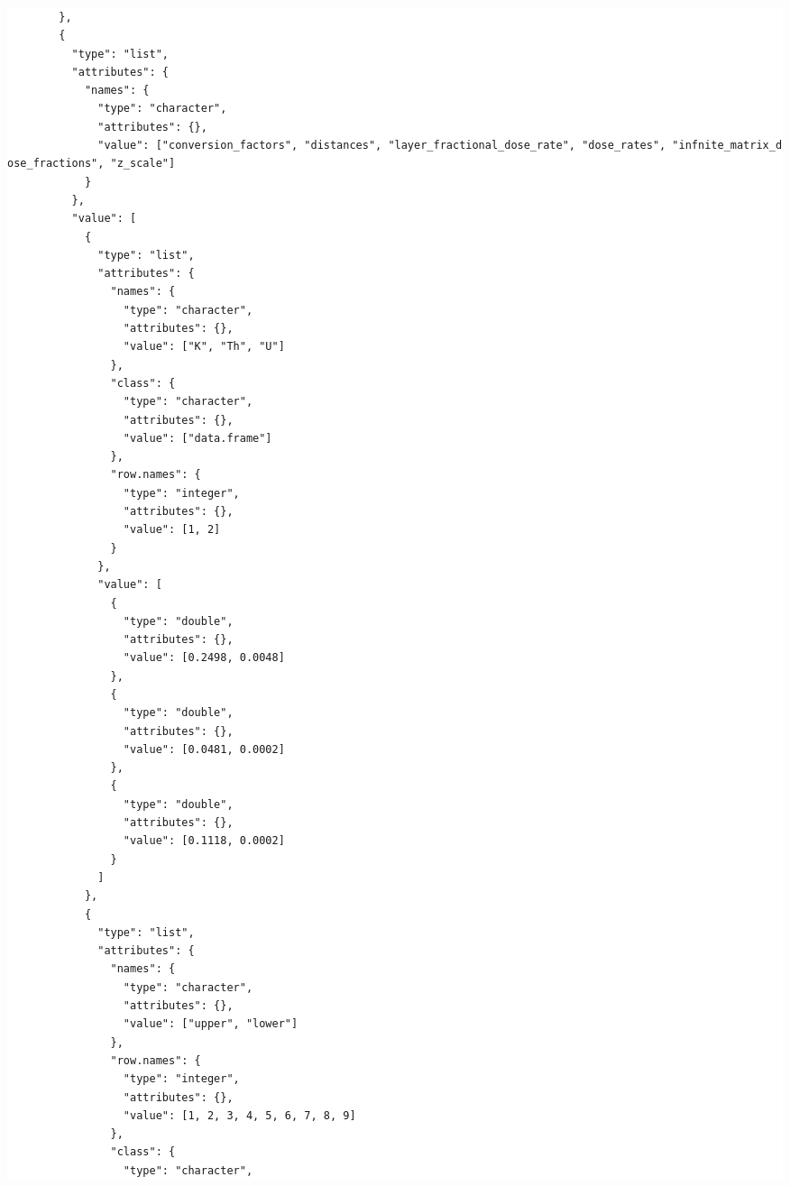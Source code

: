             },
            {
              "type": "list",
              "attributes": {
                "names": {
                  "type": "character",
                  "attributes": {},
                  "value": ["conversion_factors", "distances", "layer_fractional_dose_rate", "dose_rates", "infnite_matrix_dose_fractions", "z_scale"]
                }
              },
              "value": [
                {
                  "type": "list",
                  "attributes": {
                    "names": {
                      "type": "character",
                      "attributes": {},
                      "value": ["K", "Th", "U"]
                    },
                    "class": {
                      "type": "character",
                      "attributes": {},
                      "value": ["data.frame"]
                    },
                    "row.names": {
                      "type": "integer",
                      "attributes": {},
                      "value": [1, 2]
                    }
                  },
                  "value": [
                    {
                      "type": "double",
                      "attributes": {},
                      "value": [0.2498, 0.0048]
                    },
                    {
                      "type": "double",
                      "attributes": {},
                      "value": [0.0481, 0.0002]
                    },
                    {
                      "type": "double",
                      "attributes": {},
                      "value": [0.1118, 0.0002]
                    }
                  ]
                },
                {
                  "type": "list",
                  "attributes": {
                    "names": {
                      "type": "character",
                      "attributes": {},
                      "value": ["upper", "lower"]
                    },
                    "row.names": {
                      "type": "integer",
                      "attributes": {},
                      "value": [1, 2, 3, 4, 5, 6, 7, 8, 9]
                    },
                    "class": {
                      "type": "character",